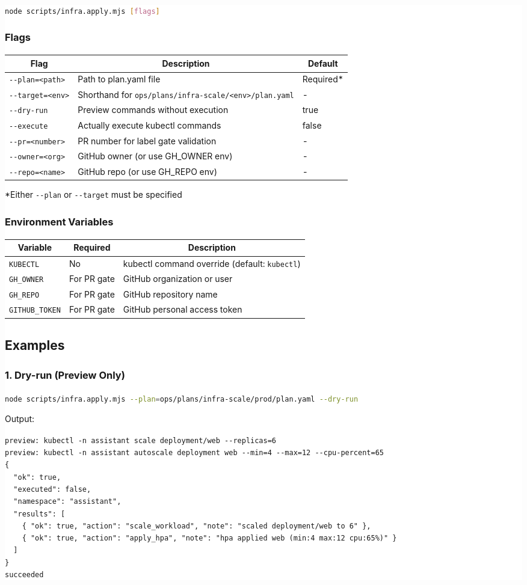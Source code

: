 ```bash
node scripts/infra.apply.mjs [flags]
```

### Flags

| Flag | Description | Default |
|------|-------------|---------|
| `--plan=<path>` | Path to plan.yaml file | Required* |
| `--target=<env>` | Shorthand for `ops/plans/infra-scale/<env>/plan.yaml` | - |
| `--dry-run` | Preview commands without execution | true |
| `--execute` | Actually execute kubectl commands | false |
| `--pr=<number>` | PR number for label gate validation | - |
| `--owner=<org>` | GitHub owner (or use GH_OWNER env) | - |
| `--repo=<name>` | GitHub repo (or use GH_REPO env) | - |

*Either `--plan` or `--target` must be specified

### Environment Variables

| Variable | Required | Description |
|----------|----------|-------------|
| `KUBECTL` | No | kubectl command override (default: `kubectl`) |
| `GH_OWNER` | For PR gate | GitHub organization or user |
| `GH_REPO` | For PR gate | GitHub repository name |
| `GITHUB_TOKEN` | For PR gate | GitHub personal access token |

## Examples

### 1. Dry-run (Preview Only)

```bash
node scripts/infra.apply.mjs --plan=ops/plans/infra-scale/prod/plan.yaml --dry-run
```

Output:
```
preview: kubectl -n assistant scale deployment/web --replicas=6
preview: kubectl -n assistant autoscale deployment web --min=4 --max=12 --cpu-percent=65
{
  "ok": true,
  "executed": false,
  "namespace": "assistant",
  "results": [
    { "ok": true, "action": "scale_workload", "note": "scaled deployment/web to 6" },
    { "ok": true, "action": "apply_hpa", "note": "hpa applied web (min:4 max:12 cpu:65%)" }
  ]
}
succeeded
```

